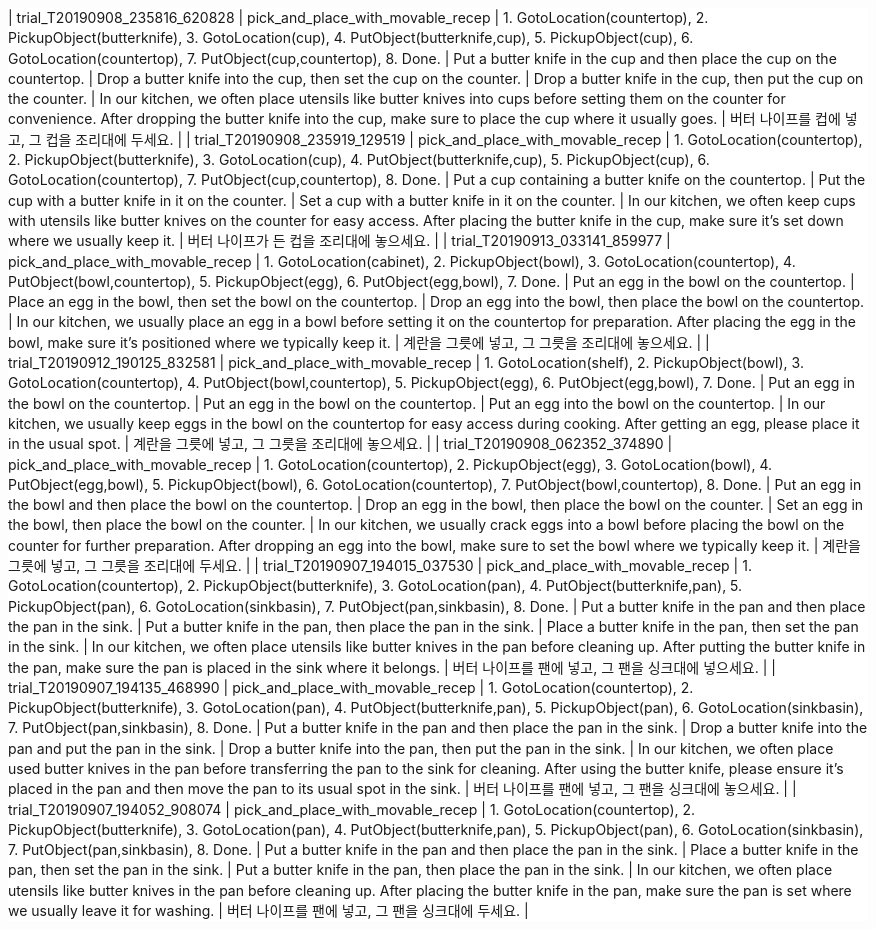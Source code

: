 | trial_T20190908_235816_620828 | pick_and_place_with_movable_recep | 1. GotoLocation(countertop), 2. PickupObject(butterknife), 3. GotoLocation(cup), 4. PutObject(butterknife,cup), 5. PickupObject(cup), 6. GotoLocation(countertop), 7. PutObject(cup,countertop), 8. Done. | Put a butter knife in the cup and then place the cup on the countertop. | Drop a butter knife into the cup, then set the cup on the counter. | Drop a butter knife in the cup, then put the cup on the counter. | In our kitchen, we often place utensils like butter knives into cups before setting them on the counter for convenience. After dropping the butter knife into the cup, make sure to place the cup where it usually goes. | 버터 나이프를 컵에 넣고, 그 컵을 조리대에 두세요. |
| trial_T20190908_235919_129519 | pick_and_place_with_movable_recep | 1. GotoLocation(countertop), 2. PickupObject(butterknife), 3. GotoLocation(cup), 4. PutObject(butterknife,cup), 5. PickupObject(cup), 6. GotoLocation(countertop), 7. PutObject(cup,countertop), 8. Done. | Put a cup containing a butter knife on the countertop. | Put the cup with a butter knife in it on the counter. | Set a cup with a butter knife in it on the counter. | In our kitchen, we often keep cups with utensils like butter knives on the counter for easy access. After placing the butter knife in the cup, make sure it’s set down where we usually keep it. | 버터 나이프가 든 컵을 조리대에 놓으세요. |
| trial_T20190913_033141_859977 | pick_and_place_with_movable_recep | 1. GotoLocation(cabinet), 2. PickupObject(bowl), 3. GotoLocation(countertop), 4. PutObject(bowl,countertop), 5. PickupObject(egg), 6. PutObject(egg,bowl), 7. Done. | Put an egg in the bowl on the countertop. | Place an egg in the bowl, then set the bowl on the countertop. | Drop an egg into the bowl, then place the bowl on the countertop. | In our kitchen, we usually place an egg in a bowl before setting it on the countertop for preparation. After placing the egg in the bowl, make sure it’s positioned where we typically keep it. | 계란을 그릇에 넣고, 그 그릇을 조리대에 놓으세요. |
| trial_T20190912_190125_832581 | pick_and_place_with_movable_recep | 1. GotoLocation(shelf), 2. PickupObject(bowl), 3. GotoLocation(countertop), 4. PutObject(bowl,countertop), 5. PickupObject(egg), 6. PutObject(egg,bowl), 7. Done. | Put an egg in the bowl on the countertop. | Put an egg in the bowl on the countertop. | Put an egg into the bowl on the countertop. | In our kitchen, we usually keep eggs in the bowl on the countertop for easy access during cooking. After getting an egg, please place it in the usual spot. | 계란을 그릇에 넣고, 그 그릇을 조리대에 놓으세요. |
| trial_T20190908_062352_374890 | pick_and_place_with_movable_recep | 1. GotoLocation(countertop), 2. PickupObject(egg), 3. GotoLocation(bowl), 4. PutObject(egg,bowl), 5. PickupObject(bowl), 6. GotoLocation(countertop), 7. PutObject(bowl,countertop), 8. Done. | Put an egg in the bowl and then place the bowl on the countertop. | Drop an egg in the bowl, then place the bowl on the counter. | Set an egg in the bowl, then place the bowl on the counter. | In our kitchen, we usually crack eggs into a bowl before placing the bowl on the counter for further preparation. After dropping an egg into the bowl, make sure to set the bowl where we typically keep it. | 계란을 그릇에 넣고, 그 그릇을 조리대에 두세요. |
| trial_T20190907_194015_037530 | pick_and_place_with_movable_recep | 1. GotoLocation(countertop), 2. PickupObject(butterknife), 3. GotoLocation(pan), 4. PutObject(butterknife,pan), 5. PickupObject(pan), 6. GotoLocation(sinkbasin), 7. PutObject(pan,sinkbasin), 8. Done. | Put a butter knife in the pan and then place the pan in the sink. | Put a butter knife in the pan, then place the pan in the sink. | Place a butter knife in the pan, then set the pan in the sink. | In our kitchen, we often place utensils like butter knives in the pan before cleaning up. After putting the butter knife in the pan, make sure the pan is placed in the sink where it belongs. | 버터 나이프를 팬에 넣고, 그 팬을 싱크대에 넣으세요. |
| trial_T20190907_194135_468990 | pick_and_place_with_movable_recep | 1. GotoLocation(countertop), 2. PickupObject(butterknife), 3. GotoLocation(pan), 4. PutObject(butterknife,pan), 5. PickupObject(pan), 6. GotoLocation(sinkbasin), 7. PutObject(pan,sinkbasin), 8. Done. | Put a butter knife in the pan and then place the pan in the sink. | Drop a butter knife into the pan and put the pan in the sink. | Drop a butter knife into the pan, then put the pan in the sink. | In our kitchen, we often place used butter knives in the pan before transferring the pan to the sink for cleaning. After using the butter knife, please ensure it’s placed in the pan and then move the pan to its usual spot in the sink. | 버터 나이프를 팬에 넣고, 그 팬을 싱크대에 놓으세요. |
| trial_T20190907_194052_908074 | pick_and_place_with_movable_recep | 1. GotoLocation(countertop), 2. PickupObject(butterknife), 3. GotoLocation(pan), 4. PutObject(butterknife,pan), 5. PickupObject(pan), 6. GotoLocation(sinkbasin), 7. PutObject(pan,sinkbasin), 8. Done. | Put a butter knife in the pan and then place the pan in the sink. | Place a butter knife in the pan, then set the pan in the sink. | Put a butter knife in the pan, then place the pan in the sink. | In our kitchen, we often place utensils like butter knives in the pan before cleaning up. After placing the butter knife in the pan, make sure the pan is set where we usually leave it for washing. | 버터 나이프를 팬에 넣고, 그 팬을 싱크대에 두세요. |